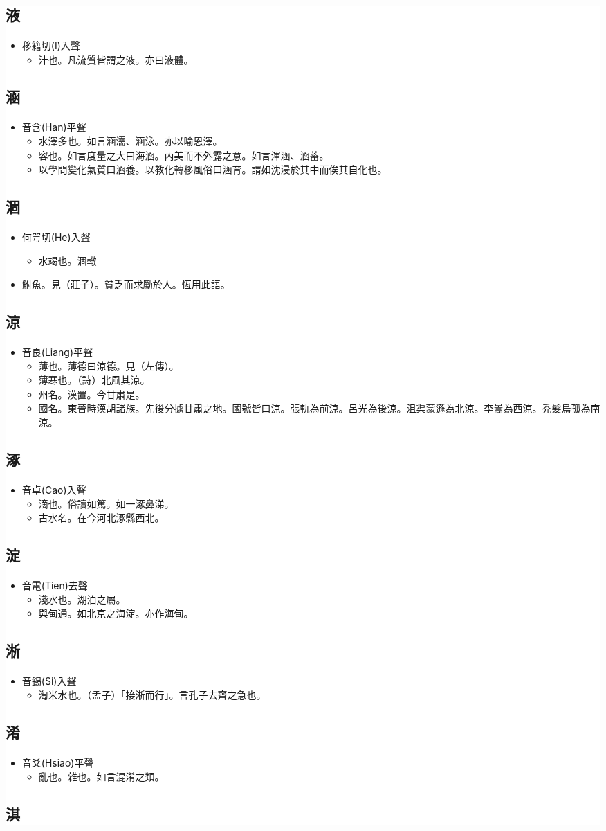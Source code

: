 ## 液

- 移籍切(I)入聲
    - 汁也。凡流質皆謂之液。亦曰液體。

## 涵

- 音含(Han)平聲
    - 水澤多也。如言涵濡、涵泳。亦以喻恩澤。
    - 容也。如言度量之大曰海涵。內美而不外露之意。如言渾涵、涵蓄。
    - 以學問變化氣質曰涵養。以教化轉移風俗曰涵育。謂如沈浸於其中而俟其自化也。

## 涸

- 何咢切(He)入聲
    - 水竭也。涸轍

- 鮒魚。見（莊子）。貧乏而求勵於人。恆用此語。

## 涼

- 音良(Liang)平聲
    - 薄也。薄德曰涼德。見（左傳）。
    - 薄寒也。（詩）北風其涼。
    - 州名。漢置。今甘肅是。
    - 國名。東晉時漢胡諸族。先後分據甘肅之地。國號皆曰涼。張軌為前涼。呂光為後涼。沮渠蒙遜為北涼。李暠為西涼。禿髮烏孤為南涼。

## 涿

- 音卓(Cao)入聲
    - 滴也。俗讀如篤。如一涿鼻涕。
    - 古水名。在今河北涿縣西北。

## 淀

- 音電(Tien)去聲
    - 淺水也。湖泊之屬。
    - 與甸通。如北京之海淀。亦作海甸。

## 淅

- 音錫(Si)入聲
    - 淘米水也。（孟子）「接淅而行」。言孔子去齊之急也。

## 淆

- 音爻(Hsiao)平聲
    - 亂也。雜也。如言混淆之類。

## 淇
